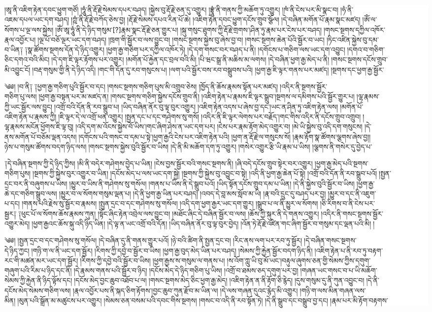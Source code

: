   
།ཨཱ་ནི་འཇིག་རྟེན་དབང་ཕྱུག་གཙོ། །ཧཱུཾ་ནི་རྡོ་རྗེ་སེམས་དཔར་བཤད། །སྐྱེས་བུ་རྡོ་རྗེ་ཅན་དུ་འགྱུར། །བྷྲཱུཾ་ནི་གནས་ཀྱི་མཆོག་ཏུ་འགྱུར། །ཁཾ་ནི་ངེས་པར་མི་སྣང་བ། །ཧཾ་ནི་  
འཇམ་དཔལ་ཡང་དག་བཤད། །ཀྵཾ་ནི་རྡོ་རྗེ་བཀོད་ཅེས་བྱ། །རྡོ་རྗེ་སེམས་དཔའ་རིན་པོ་ཆེ། །འཇིག་རྟེན་དབང་ཕྱུག་དངོས་གྲུབ་སྩོལ། །དེ་བཞིན་མགོན་པོ་རྣམ་སྣང་མཛད། །ཨོཾ་ལ་  
སོགས་པ་ལྔ་ལས་སྐྱེས། །ཨོཾ་ཨཱ་ཧཱུཾ་ནི་དེ་ཉིད་གསུམ་[?]རྣམ་སྣང་རྡོ་རྗེ་ཅན་གྱུར་པ། །སྐུ་གསུང་ཐུགས་ཀྱི་རྡོ་རྗེ་གྲགས་།ཤིན་ཏུ་རྣམ་པར་ངེས་པར་བཤད། །གསང་སྔགས་དཀྱིལ་འཁོར་  
རྣལ་འབྱོར་པ། །ལྔ་པོ་བཅོ་ལྔར་ཡང་དག་བཤད། །ཁྲག་གི་སྦྱོར་བ་ལས་བྱུང་བ། །གསང་སྔགས་སྐྱེས་བུ་ཞེས་བྱ་བ། །གསང་སྔགས་ཆེན་པོའི་སྦྱོར་བ་ཡང། །ཏིང་འཛིན་སྐྱེས་བུ་དམ་  
བ་ཡིན༑ ༑སྣ་ཚོགས་སྔགས་དོན་དེ་ཉིད་འགྱུར། །ཕྱག་རྒྱ་གཅིག་པར་དཀྱིལ་འཁོར་ཏེ། །དེ་དག་གསང་བར་བཤད་པ་ནི། །དགོངས་པ་གཅིག་ལས་ཡང་དག་འབྱུང། །དགའ་བ་གཅིག་  
ཅིང་དགའ་བའི་མིང། །དེ་དག་ཇི་ལྟར་རྟོགས་པར་འགྱུར། །མགོན་པོ་རྐྱེན་དང་བྲལ་བའི་མི། །པི་ཝང་སྒྲ་ནི་མཆིས་མ་ལགས། །དེ་བཞིན་ཕྱག་རྒྱ་མེད་པ་ནི། །གསང་སྔགས་དངོས་གྲུབ་  
མི་འབྱུང་ངོ། །བརྡ་གསུམ་གྱི་ནི་དེ་ཉིད་འདི། །གང་གི་དོན་དུ་རབ་གསུངས་པ། །ལག་པའི་སྦྱོར་བས་རབ་བསྒྲུབས་པའི། །ཕྱག་རྒྱ་ཇི་ལྟར་གནས་པར་མཛད། །སྔགས་དང་ཕྱག་རྒྱ་སྦྱོར་  
  
  
༄༅། །བ་ནི༑ ༑ཕྱག་རྒྱ་གཅིག་པུའི་སྦྱོར་བ་དང། །གསང་སྔགས་གཅིག་པུས་མི་འགྲུབ་ཅེས། །ཁྱོད་ནི་ཆོས་རྣམས་སྟོན་པར་མཛད། །འདིར་ནི་སྔགས་སྦྱོར་  
གཅིག་པུ་ལས། །ཕྱག་རྒྱ་བསྟན་པར་མ་མཛད་ན། །གསང་སྔགས་གཅིག་སྐྱེས་དངོས་གྲུབ་ནི། །འཇིག་རྟེན་པ་རྣམས་ཇི་ལྟར་སྒྲུབ་།སྔགས་ལ་དམིགས་པའི་སྦྱོར་གྱུར་པ། །ལྷ་རྣམས་  
ཀྱི་ཡང་སྦྱོར་ལས་བྱུང། །འགྲོ་བའི་དོན་ནི་རབ་སྒྲུབ་པ། །ཡིད་བཞིན་ནོར་བུ་ལྟ་བུར་འགྱུར། །འཇིག་རྟེན་འདས་པ་ཞེས་བྱ་དང་།ཡང་ན་ཤིན་ཏུ་འཇིག་རྟེན་ལས། །མགོན་པོ་  
འཇིག་རྟེན་པ་རྣམས་ཀྱི། །ཇི་ལྟར་དེ་ལ་འགྲོ་ཕན་འགྱུར། །སྤྱན་དང་པ་དང་གཤེགས་སུ་གསོ། །འདིར་ནི་ཇི་ལྟར་ལེགས་པར་བརྗོད་།གང་གིས་འདིར་ནི་དངོས་གྲུབ་འགྲུབ། །  
ལྷ་རྣམས་མངོན་ཕྱོགས་ཇི་ལྟ་བུ། །འདི་དག་མ་འོངས་སྐྱེས་བོ་ཡིས་།གང་ཞིག་ཤེས་ན་ཡང་དག་པར། །ངེས་པར་རྣམ་རྟོག་མེད་འགྱུར་བ། །མེ་ཡི་སྐྱེས་བུ་འདི་དག་གསུངས། །དེ་  
ནས་མགོན་པོ་བཅོམ་ལྡན་འདས། །དགོངས་པའི་གསང་བ་དམ་པ་སྟེ་།ཕྱག་རྒྱའི་ངེས་པར་འཇིག་རྟེན་པའི། །ཕྱག་ན་རྡོ་རྗེ་ལ་གསུངས་སོ། །རྣམ་རྟོག་སྣ་ཚོགས་ལྕགས་ཞེས་བྱ།།  
ཉེས་པ་གསུམ་ཚོགས་བདག་ཉིད་ལས། །གསང་སྔགས་སྐྱེས་བུའི་སྦྱོར་བ་ཡིས། །དེ་ནི་མི་མཆོག་དག་ཏུ་འགྱུར། །གསེར་འགྱུར་རྩི་ཡི་རྣམ་པ་ཡིས། །ལྕགས་ནི་གསེར་དུ་བྱེད་པ་  
  
  
༑དེ་བཞིན་སྔགས་ཀྱི་དེ་ཉིད་ཀྱིས། །མི་ནི་བདེར་གཤེགས་བྱེད་པ་ཡིན། །ངེས་བྱས་སྦྱོར་བའི་གསང་སྔགས་ནི། །ཞི་བདེ་དངོས་གྲུབ་སྟེར་བར་འགྱུར། །ཕྱག་རྒྱ་མེད་པའི་སྔགས་  
གཅིག་པུས། །སྔགས་ཀྱི་སྐྱེས་བུར་འགྱུར་བ་ཡིན། །དངོས་མེད་པ་ལས་ཡང་དག་སྐྱེ། །སྔགས་ཀྱི་སྐྱེས་བུ་འབྱུང་བ་སྟེ། །འདི་ནི་ཕྱག་རྒྱ་ཆེན་པོ་སྟེ། །འགྲོ་བའི་དོན་ནི་རབ་སྒྲུབ་པའོ། །སྤྱན་  
དྲང་བར་ནི་བཞུགས་པ་ཡིས། །མྱུར་བ་ཡིས་ནི་གཤེགས་སུ་གསོལ། །གནས་པ་ཡིས་ནི་དེ་སྒྲུབ་པའོ། །ཡིད་སྟོན་དངོས་གྲུབ་དམ་པ་ཡིན། །དེ་ནི་སྐྱེས་བུའི་སྦྱོར་བ་ཡིས། །ཕྱག་རྒྱ་  
ཆེ་དང་གཅིག་སྒྲུབ་ལས། །མྱུར་བ་ལ་སོགས་གསུམ་ལྡན་པ། །དེ་ནི་ཕྱག་རྒྱ་ཡིན་པར་བཤད། །འབད་དེ་བླ་མས་སློབ་མ་ཡི། །རྣ་བའི་དྲུང་དུ་བཤད་པར་བྱ། །མྱུར་བ་དང་ནི་འཇུག་  
པ་དང། །གནས་པའི་རྗེས་སུ་སྦྱོར་བ་རྣམས། །སྤྱན་དྲང་བ་དང་གཤེགས་སུ་གསོལ། །འདི་དག་ཕྱག་རྒྱར་ཡང་དག་གྱུར། །སྒྲུབ་པ་ལ་ནི་མྱུར་ལ་སོགས། །ཅི་རིགས་བ་ནི་ངེས་པར་  
སྦྱར༑ ༑ཕུང་པོ་ལ་སོགས་ཆོས་རྣམས་ཀུན། །སྟོང་ཞིང་རྟེན་འབྲེལ་ལས་བྱུང་བ། །མཐོང་ཞིང་དེ་བཞིན་སྦྱོར་བ་ལས། །ཆོས་ཀྱི་སྐུར་ནི་དེ་གནས་འགྱུར། །འདིར་ནི་གསང་སྔགས་སྦྱོར་  
འགྱུར་མེད། །ཕྱག་རྒྱའང་ཆོས་སྐུ་འདི་ཉིད་ཡིན། །དེ་ལྟ་ན་ཡང་འགྲོ་བའི་དོན། །ཡིད་བཞིན་ནོར་བུ་ལྟ་བུར་བྱེད། །འོན་ཏེ་རྡོ་རྗེ་འཛིན་གང་ཞིག་སྦྱོར་བ་གསུམ་དང་ལྡན་པའི་མི། །  
  
  
༄༅། །སྤྱན་དྲང་བ་དང་གཤེགས་སུ་གསོལ། །དེ་བཞིན་དུ་ནི་གནས་གྱུར་པའོ། །ཉེ་བའི་ཚིག་ནི་སྤྱན་དྲང་བ། །རིང་ནས་ལག་པར་རབ་ཏུ་སྦྱོར། །དེ་བཞིན་གསང་སྔགས་  
དེ་ཉིད་ཀྱང། །གཉི་ག་ལ་ནི་ཡང་དག་སྦྱོར། །རིགས་ཀྱི་དབྱེ་བ་སྦྱོར་བ་ཡིས། །ཕྱག་རྒྱ་བུད་མེད་ཡིན་པར་བཤད། །སེམས་ཀྱི་རྐྱེན་སྦྱོར་བདག་ཉིད་ནི། །འཇིག་རྟེན་པ་ནི་རབ་ཏུ་བརྟག་  
རང་གི་མཚན་མར་ཡང་དག་སྦྱོར། །རིགས་ཀྱི་དབྱེ་བའི་སྦྱོར་བ་ཡིས། །ཕྱག་རྒྱས་ས་གསུམ་ལ་གནས་པ། །ས་འོག་ཀླུ་ཡི་བུ་མོ་ཡང་།བརྟུལ་ཞུགས་ཅན་གྱི་སེམས་ཀྱིས་དགུག་  
གཞུག་པའི་རིམ་པ་ཉིད་དང་ནི། །དེ་རྣམས་གནས་པའི་སྦྱོར་བ་ཉིད། །དངོས་མེད་དེ་ཉིད་གཅིག་པུ་ཡིས། །འགྲོ་བ་ཐམས་ཅད་དགུག་པར་བྱ། །གཞན་ཡང་གསང་བ་པ་ཡི་མཆོག་  
སེམས་ཀྱི་རྐྱེན་ནི་ཉིད་ལྟོས་དང། །དངོས་མེད་བྱང་ཆུབ་འཐོབ་པ་ལ། །གསང་སྔགས་མེད་ཅིང་ཕྱག་རྒྱ་མེད། །འཇིག་རྟེན་ན་ནི་རྟོག་ཅི་རྙེད། །དུས་གསུམ་དུ་ནི་ཀུན་འབྱུང་བ། །དེ་ནི་  
དངོས་མེད་སེམས་གཅིག་ལས། །རྣལ་འབྱོར་པས་ནི་སྐད་ཅིག་རྟོགས་།བྱང་ཆུབ་ཀུན་རྫོབ་མ་ཡིན་ལ། །དེ་ལས་གཞན་དུའང་རྙེད་མི་འགྱུར། །གཉི་ག་ལས་མིན་གཞན་ལས་  
མིན། །མུན་པའི་སྒྲོན་མ་མཚུངས་པར་འགྱུར། །སེམས་ཅན་བསམ་པའི་དབང་གིས་སྔགས། །གསང་བ་འདི་ནི་རབ་སྟོན་ཏེ། །དེ་ནི་སྒྲུབ་དང་བསྒྲུབ་བྱ་དང། །རྣམ་པར་མི་རྟོག་བརྟགས་  
  